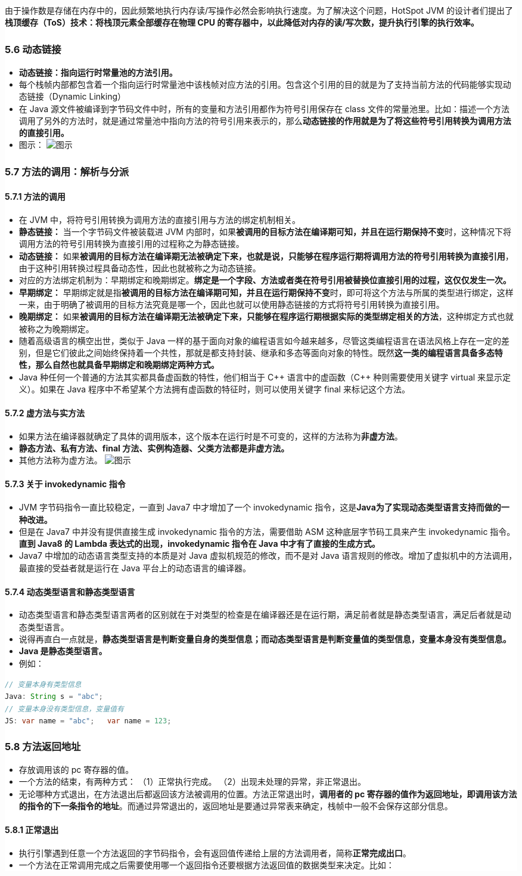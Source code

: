 
由于操作数是存储在内存中的，因此频繁地执行内存读/写操作必然会影响执行速度。为了解决这个问题，HotSpot JVM 的设计者们提出了**栈顶缓存（ToS）技术：将栈顶元素全部缓存在物理 CPU 的寄存器中，以此降低对内存的读/写次数，提升执行引擎的执行效率。**
### 5.6 动态链接
* **动态链接：指向运行时常量池的方法引用。**
* 每个栈帧内部都包含着一个指向运行时常量池中该栈帧对应方法的引用。包含这个引用的目的就是为了支持当前方法的代码能够实现动态链接（Dynamic Linking）
* 在 Java 源文件被编译到字节码文件中时，所有的变量和方法引用都作为符号引用保存在 class 文件的常量池里。比如：描述一个方法调用了另外的方法时，就是通过常量池中指向方法的符号引用来表示的，那么**动态链接的作用就是为了将这些符号引用转换为调用方法的直接引用。**
* 图示：
![图示](https://img-blog.csdnimg.cn/4429117f461040c6bce0f70b6b13df67.png?x-oss-process=image/watermark,type_ZHJvaWRzYW5zZmFsbGJhY2s,shadow_50,text_Q1NETiBA5bSU5rOi5rOi5ZWK,size_20,color_FFFFFF,t_70,g_se,x_16)

### 5.7 方法的调用：解析与分派
#### 5.7.1 方法的调用
* 在 JVM 中，将符号引用转换为调用方法的直接引用与方法的绑定机制相关。
* **静态链接：**
当一个字节码文件被装载进 JVM 内部时，如果**被调用的目标方法在编译期可知，并且在运行期保持不变**时，这种情况下将调用方法的符号引用转换为直接引用的过程称之为静态链接。
* **动态链接：**
如果**被调用的目标方法在编译期无法被确定下来，也就是说，只能够在程序运行期将调用方法的符号引用转换为直接引用**，由于这种引用转换过程具备动态性，因此也就被称之为动态链接。
* 对应的方法绑定机制为：早期绑定和晚期绑定。**绑定是一个字段、方法或者类在符号引用被替换位直接引用的过程，这仅仅发生一次。**
* **早期绑定：**
早期绑定就是指**被调用的目标方法在编译期可知，并且在运行期保持不变**时，即可将这个方法与所属的类型进行绑定，这样一来，由于明确了被调用的目标方法究竟是哪一个，因此也就可以使用静态链接的方式将符号引用转换为直接引用。
* **晚期绑定：**
如果**被调用的目标方法在编译期无法被确定下来，只能够在程序运行期根据实际的类型绑定相关的方法**，这种绑定方式也就被称之为晚期绑定。
* 随着高级语言的横空出世，类似于 Java 一样的基于面向对象的编程语言如今越来越多，尽管这类编程语言在语法风格上存在一定的差别，但是它们彼此之间始终保持着一个共性，那就是都支持封装、继承和多态等面向对象的特性。既然**这一类的编程语言具备多态特性，那么自然也就具备早期绑定和晚期绑定两种方式。**
* Java 种任何一个普通的方法其实都具备虚函数的特性，他们相当于 C++ 语言中的虚函数（C++ 种则需要使用关键字 virtual 来显示定义）。如果在 Java 程序中不希望某个方法拥有虚函数的特征时，则可以使用关键字 final 来标记这个方法。
#### 5.7.2 虚方法与实方法
* 如果方法在编译器就确定了具体的调用版本，这个版本在运行时是不可变的，这样的方法称为**非虚方法**。
* **静态方法、私有方法、final 方法、实例构造器、父类方法都是非虚方法。**
* 其他方法称为虚方法。
![图示](https://img-blog.csdnimg.cn/0c323aa3066d4b45b5971d1a7d95d254.png?x-oss-process=image/watermark,type_ZHJvaWRzYW5zZmFsbGJhY2s,shadow_50,text_Q1NETiBA5bSU5rOi5rOi5ZWK,size_20,color_FFFFFF,t_70,g_se,x_16)
#### 5.7.3 关于 invokedynamic 指令
* JVM 字节码指令一直比较稳定，一直到 Java7 中才增加了一个 invokedynamic 指令，这是**Java为了实现动态类型语言支持而做的一种改进。**
* 但是在 Java7 中并没有提供直接生成 invokedynamic 指令的方法，需要借助 ASM 这种底层字节码工具来产生 invokedynamic 指令。**直到 Java8 的 Lambda 表达式的出现，invokedynamic 指令在 Java 中才有了直接的生成方式。**
* Java7 中增加的动态语言类型支持的本质是对 Java 虚拟机规范的修改，而不是对 Java 语言规则的修改。增加了虚拟机中的方法调用，最直接的受益者就是运行在 Java 平台上的动态语言的编译器。
#### 5.7.4 动态类型语言和静态类型语言
* 动态类型语言和静态类型语言两者的区别就在于对类型的检查是在编译器还是在运行期，满足前者就是静态类型语言，满足后者就是动态类型语言。
* 说得再直白一点就是，**静态类型语言是判断变量自身的类型信息；而动态类型语言是判断变量值的类型信息，变量本身没有类型信息。**
* **Java 是静态类型语言。**
* 例如：
```java
// 变量本身有类型信息
Java: String s = "abc";
// 变量本身没有类型信息，变量值有
JS: var name = "abc";   var name = 123;
```
### 5.8 方法返回地址
* 存放调用该的 pc 寄存器的值。
* 一个方法的结束，有两种方式：
（1）正常执行完成。
（2）出现未处理的异常，非正常退出。
* 无论哪种方式退出，在方法退出后都返回该方法被调用的位置。方法正常退出时，**调用者的 pc 寄存器的值作为返回地址，即调用该方法的指令的下一条指令的地址**。而通过异常退出的，返回地址是要通过异常表来确定，栈帧中一般不会保存这部分信息。
#### 5.8.1 正常退出
* 执行引擎遇到任意一个方法返回的字节码指令，会有返回值传递给上层的方法调用者，简称**正常完成出口**。
* 一个方法在正常调用完成之后需要使用哪一个返回指令还要根据方法返回值的数据类型来决定。比如：